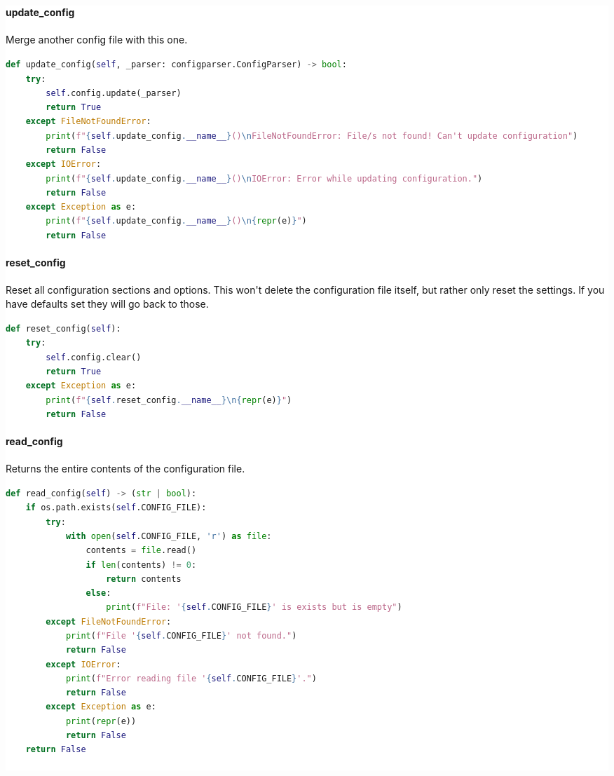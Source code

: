 #### update_config

Merge another config file with this one.

```python
def update_config(self, _parser: configparser.ConfigParser) -> bool:
    try:
        self.config.update(_parser)
        return True
    except FileNotFoundError:
        print(f"{self.update_config.__name__}()\nFileNotFoundError: File/s not found! Can't update configuration")
        return False
    except IOError:
        print(f"{self.update_config.__name__}()\nIOError: Error while updating configuration.")
        return False
    except Exception as e:
        print(f"{self.update_config.__name__}()\n{repr(e)}")
        return False
```

#### reset_config

Reset all configuration sections and options. This won't delete the configuration
file itself, but rather only reset the settings. If you have defaults set they
will go back to those.

```python
def reset_config(self):
    try:
        self.config.clear()
        return True
    except Exception as e:
        print(f"{self.reset_config.__name__}\n{repr(e)}")
        return False

```

#### read_config

Returns the entire contents of the configuration file.

```python
def read_config(self) -> (str | bool):
    if os.path.exists(self.CONFIG_FILE):
        try:
            with open(self.CONFIG_FILE, 'r') as file:
                contents = file.read()
                if len(contents) != 0:
                    return contents
                else: 
                    print(f"File: '{self.CONFIG_FILE}' is exists but is empty")
        except FileNotFoundError:
            print(f"File '{self.CONFIG_FILE}' not found.")
            return False
        except IOError:
            print(f"Error reading file '{self.CONFIG_FILE}'.")
            return False
        except Exception as e:
            print(repr(e))
            return False
    return False
    
```
